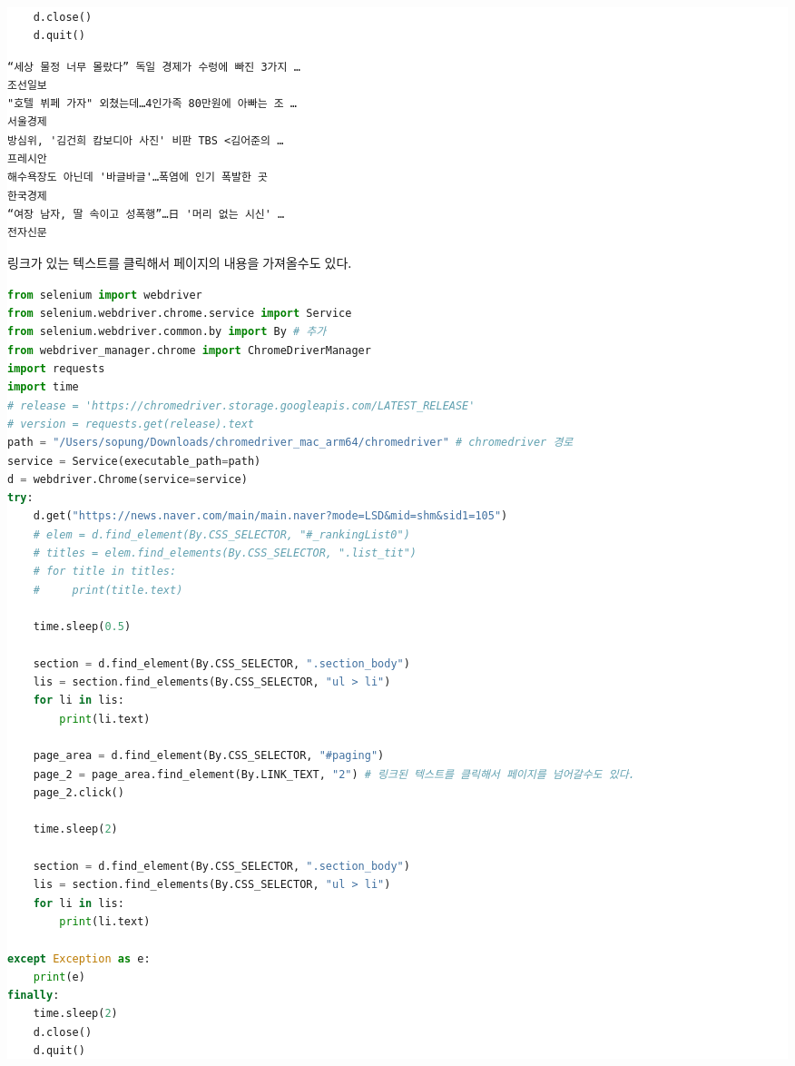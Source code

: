 ```python
    d.close()
    d.quit()
```

```
“세상 물정 너무 몰랐다” 독일 경제가 수렁에 빠진 3가지 …
조선일보
"호텔 뷔페 가자" 외쳤는데…4인가족 80만원에 아빠는 조 …
서울경제
방심위, '김건희 캄보디아 사진' 비판 TBS <김어준의 …
프레시안
해수욕장도 아닌데 '바글바글'…폭염에 인기 폭발한 곳
한국경제
“여장 남자, 딸 속이고 성폭행”…日 '머리 없는 시신' …
전자신문
```

링크가 있는 텍스트를 클릭해서 페이지의 내용을 가져올수도 있다.

```python
from selenium import webdriver
from selenium.webdriver.chrome.service import Service
from selenium.webdriver.common.by import By # 추가
from webdriver_manager.chrome import ChromeDriverManager
import requests
import time
# release = 'https://chromedriver.storage.googleapis.com/LATEST_RELEASE'
# version = requests.get(release).text
path = "/Users/sopung/Downloads/chromedriver_mac_arm64/chromedriver" # chromedriver 경로
service = Service(executable_path=path)
d = webdriver.Chrome(service=service)
try:
    d.get("https://news.naver.com/main/main.naver?mode=LSD&mid=shm&sid1=105")
    # elem = d.find_element(By.CSS_SELECTOR, "#_rankingList0")
    # titles = elem.find_elements(By.CSS_SELECTOR, ".list_tit")
    # for title in titles:
    #     print(title.text)

    time.sleep(0.5)
    
    section = d.find_element(By.CSS_SELECTOR, ".section_body")
    lis = section.find_elements(By.CSS_SELECTOR, "ul > li")
    for li in lis:
        print(li.text)

    page_area = d.find_element(By.CSS_SELECTOR, "#paging")
    page_2 = page_area.find_element(By.LINK_TEXT, "2") # 링크된 텍스트를 클릭해서 페이지를 넘어갈수도 있다.
    page_2.click()

    time.sleep(2)
    
    section = d.find_element(By.CSS_SELECTOR, ".section_body")
    lis = section.find_elements(By.CSS_SELECTOR, "ul > li")
    for li in lis:
        print(li.text)
        
except Exception as e:
    print(e)
finally:
    time.sleep(2)
    d.close()
    d.quit()
```
